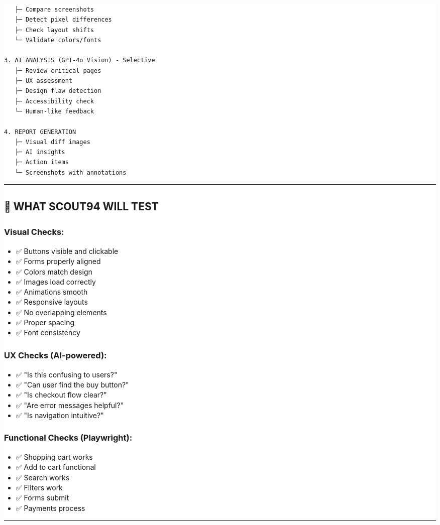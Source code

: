 ```
   ├─ Compare screenshots
   ├─ Detect pixel differences
   ├─ Check layout shifts
   └─ Validate colors/fonts

3. AI ANALYSIS (GPT-4o Vision) - Selective
   ├─ Review critical pages
   ├─ UX assessment
   ├─ Design flaw detection
   ├─ Accessibility check
   └─ Human-like feedback

4. REPORT GENERATION
   ├─ Visual diff images
   ├─ AI insights
   ├─ Action items
   └─ Screenshots with annotations
```

---

## 🎯 **WHAT SCOUT94 WILL TEST**

### **Visual Checks:**
- ✅ Buttons visible and clickable
- ✅ Forms properly aligned
- ✅ Colors match design
- ✅ Images load correctly
- ✅ Animations smooth
- ✅ Responsive layouts
- ✅ No overlapping elements
- ✅ Proper spacing
- ✅ Font consistency

### **UX Checks (AI-powered):**
- ✅ "Is this confusing to users?"
- ✅ "Can user find the buy button?"
- ✅ "Is checkout flow clear?"
- ✅ "Are error messages helpful?"
- ✅ "Is navigation intuitive?"

### **Functional Checks (Playwright):**
- ✅ Shopping cart works
- ✅ Add to cart functional
- ✅ Search works
- ✅ Filters work
- ✅ Forms submit
- ✅ Payments process

---
